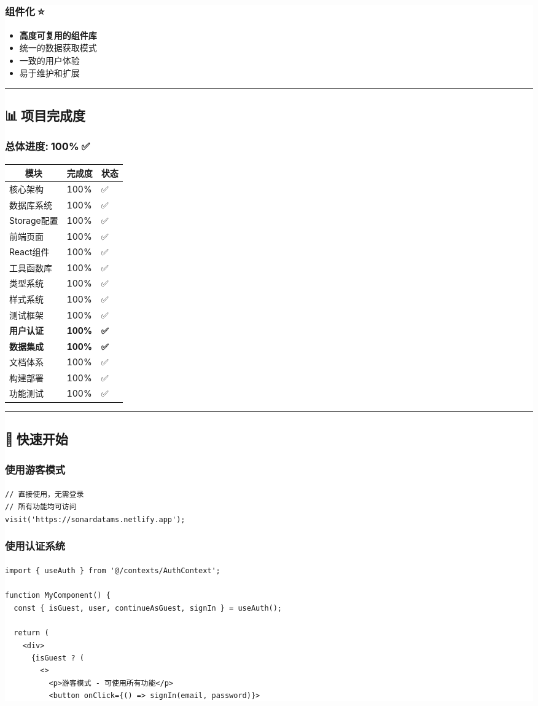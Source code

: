 ### 组件化 ⭐
- **高度可复用的组件库**
- 统一的数据获取模式
- 一致的用户体验
- 易于维护和扩展

---

## 📊 项目完成度

### 总体进度: 100% ✅

| 模块 | 完成度 | 状态 |
|------|--------|------|
| 核心架构 | 100% | ✅ |
| 数据库系统 | 100% | ✅ |
| Storage配置 | 100% | ✅ |
| 前端页面 | 100% | ✅ |
| React组件 | 100% | ✅ |
| 工具函数库 | 100% | ✅ |
| 类型系统 | 100% | ✅ |
| 样式系统 | 100% | ✅ |
| 测试框架 | 100% | ✅ |
| **用户认证** | **100%** | **✅** |
| **数据集成** | **100%** | **✅** |
| 文档体系 | 100% | ✅ |
| 构建部署 | 100% | ✅ |
| 功能测试 | 100% | ✅ |

---

## 🚀 快速开始

### 使用游客模式
```tsx
// 直接使用，无需登录
// 所有功能均可访问
visit('https://sonardatams.netlify.app');
```

### 使用认证系统
```tsx
import { useAuth } from '@/contexts/AuthContext';

function MyComponent() {
  const { isGuest, user, continueAsGuest, signIn } = useAuth();

  return (
    <div>
      {isGuest ? (
        <>
          <p>游客模式 - 可使用所有功能</p>
          <button onClick={() => signIn(email, password)}>
```